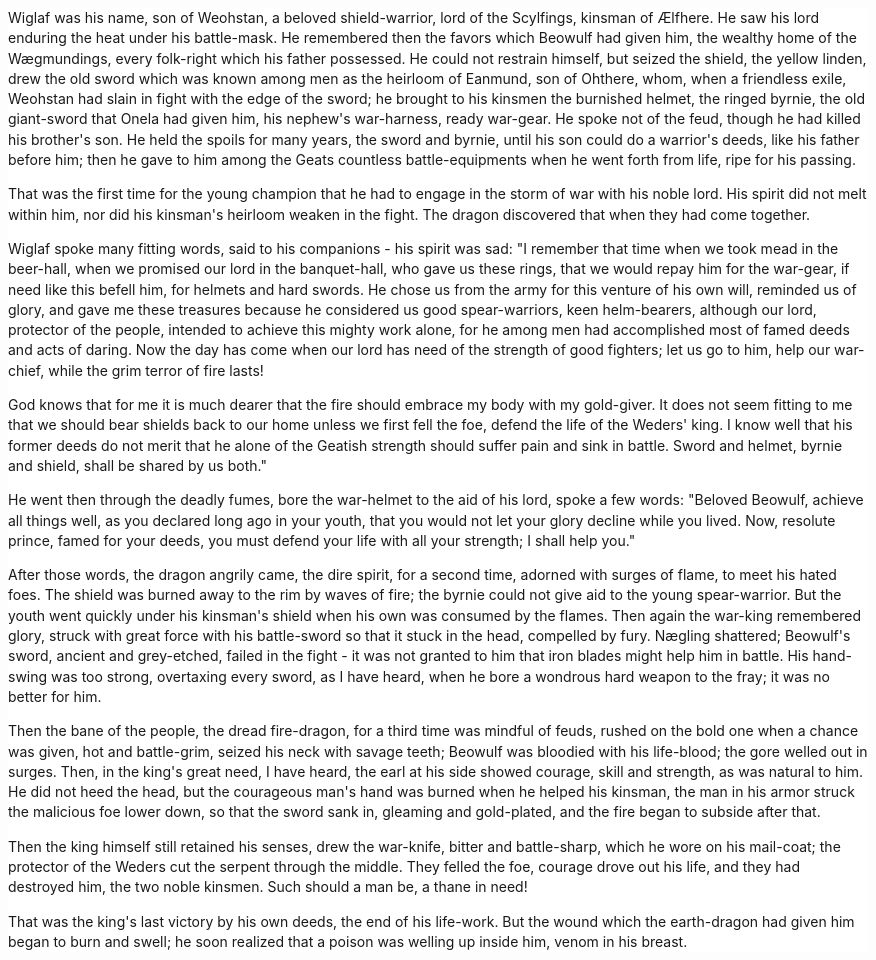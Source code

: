 Wiglaf was his name, son of Weohstan, a beloved shield-warrior, lord of the Scylfings, kinsman of Ælfhere. He saw his lord enduring the heat under his battle-mask. He remembered then the favors which Beowulf had given him, the wealthy home of the Wægmundings, every folk-right which his father possessed. He could not restrain himself, but seized the shield, the yellow linden, drew the old sword which was known among men as the heirloom of Eanmund, son of Ohthere, whom, when a friendless exile, Weohstan had slain in fight with the edge of the sword; he brought to his kinsmen the burnished helmet, the ringed byrnie, the old giant-sword that Onela had given him, his nephew's war-harness, ready war-gear. He spoke not of the feud, though he had killed his brother's son. He held the spoils for many years, the sword and byrnie, until his son could do a warrior's deeds, like his father before him; then he gave to him among the Geats countless battle-equipments when he went forth from life, ripe for his passing.

That was the first time for the young champion that he had to engage in the storm of war with his noble lord. His spirit did not melt within him, nor did his kinsman's heirloom weaken in the fight. The dragon discovered that when they had come together.

Wiglaf spoke many fitting words, said to his companions - his spirit was sad: "I remember that time when we took mead in the beer-hall, when we promised our lord in the banquet-hall, who gave us these rings, that we would repay him for the war-gear, if need like this befell him, for helmets and hard swords. He chose us from the army for this venture of his own will, reminded us of glory, and gave me these treasures because he considered us good spear-warriors, keen helm-bearers, although our lord, protector of the people, intended to achieve this mighty work alone, for he among men had accomplished most of famed deeds and acts of daring. Now the day has come when our lord has need of the strength of good fighters; let us go to him, help our war-chief, while the grim terror of fire lasts!

God knows that for me it is much dearer that the fire should embrace my body with my gold-giver. It does not seem fitting to me that we should bear shields back to our home unless we first fell the foe, defend the life of the Weders' king. I know well that his former deeds do not merit that he alone of the Geatish strength should suffer pain and sink in battle. Sword and helmet, byrnie and shield, shall be shared by us both."

He went then through the deadly fumes, bore the war-helmet to the aid of his lord, spoke a few words: "Beloved Beowulf, achieve all things well, as you declared long ago in your youth, that you would not let your glory decline while you lived. Now, resolute prince, famed for your deeds, you must defend your life with all your strength; I shall help you."

After those words, the dragon angrily came, the dire spirit, for a second time, adorned with surges of flame, to meet his hated foes. The shield was burned away to the rim by waves of fire; the byrnie could not give aid to the young spear-warrior. But the youth went quickly under his kinsman's shield when his own was consumed by the flames. Then again the war-king remembered glory, struck with great force with his battle-sword so that it stuck in the head, compelled by fury. Nægling shattered; Beowulf's sword, ancient and grey-etched, failed in the fight - it was not granted to him that iron blades might help him in battle. His hand-swing was too strong, overtaxing every sword, as I have heard, when he bore a wondrous hard weapon to the fray; it was no better for him.

Then the bane of the people, the dread fire-dragon, for a third time was mindful of feuds, rushed on the bold one when a chance was given, hot and battle-grim, seized his neck with savage teeth; Beowulf was bloodied with his life-blood; the gore welled out in surges. Then, in the king's great need, I have heard, the earl at his side showed courage, skill and strength, as was natural to him. He did not heed the head, but the courageous man's hand was burned when he helped his kinsman, the man in his armor struck the malicious foe lower down, so that the sword sank in, gleaming and gold-plated, and the fire began to subside after that.

Then the king himself still retained his senses, drew the war-knife, bitter and battle-sharp, which he wore on his mail-coat; the protector of the Weders cut the serpent through the middle. They felled the foe, courage drove out his life, and they had destroyed him, the two noble kinsmen. Such should a man be, a thane in need!

That was the king's last victory by his own deeds, the end of his life-work. But the wound which the earth-dragon had given him began to burn and swell; he soon realized that a poison was welling up inside him, venom in his breast.

